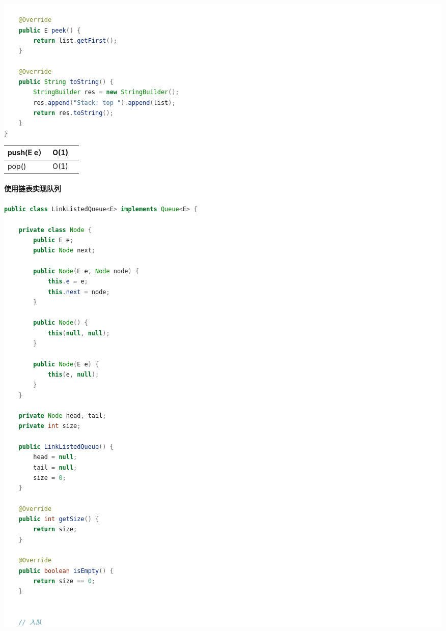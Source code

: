 ```java

    @Override
    public E peek() {
        return list.getFirst();
    }

    @Override
    public String toString() {
        StringBuilder res = new StringBuilder();
        res.append("Stack: top ").append(list);
        return res.toString();
    }
}
```

| push(E e） | O(1) |      |
| ---------- | ---- | ---- |
| pop()      | O(1) |      |

#### 使用链表实现队列

```java
public class LinkListedQueue<E> implements Queue<E> {

    private class Node {
        public E e;
        public Node next;

        public Node(E e, Node node) {
            this.e = e;
            this.next = node;
        }

        public Node() {
            this(null, null);
        }

        public Node(E e) {
            this(e, null);
        }
    }

    private Node head, tail;
    private int size;

    public LinkListedQueue() {
        head = null;
        tail = null;
        size = 0;
    }

    @Override
    public int getSize() {
        return size;
    }

    @Override
    public boolean isEmpty() {
        return size == 0;
    }


    // 入队
```